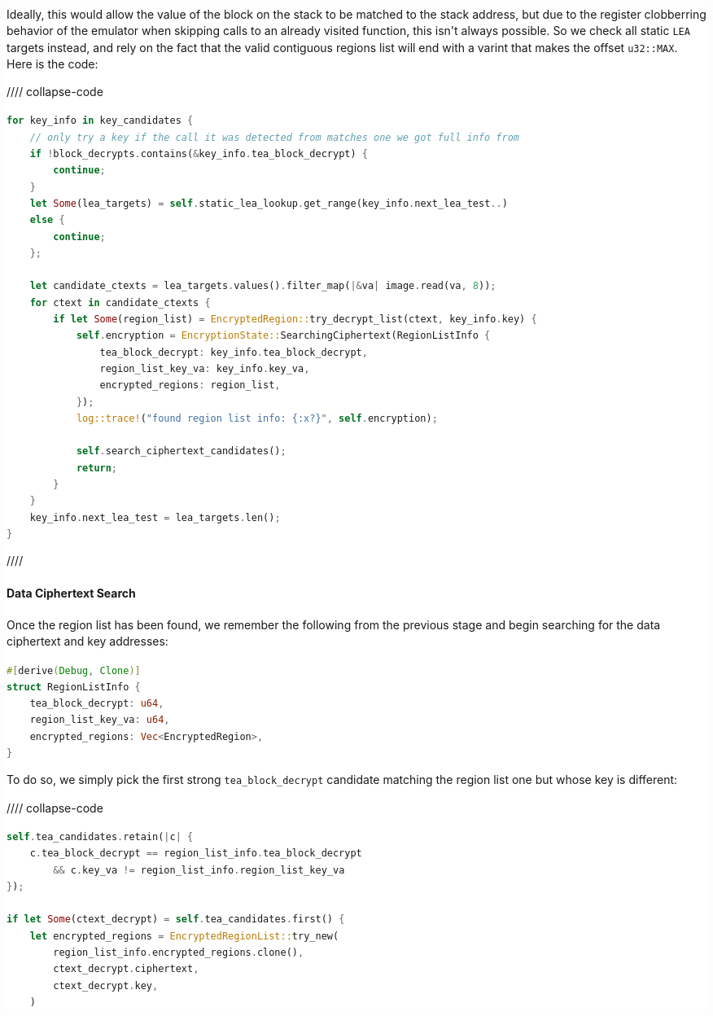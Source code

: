 Ideally, this would allow the value of the block on the stack to be matched to the stack address, but due to the register clobberring behavior of the emulator when skipping calls to an already visited function, this isn't always possible. So we check all static `LEA` targets instead, and rely on the fact that the valid contiguous regions list will end with a varint that makes the offset `u32::MAX`. Here is the code:

//// collapse-code
```rs
for key_info in key_candidates {
    // only try a key if the call it was detected from matches one we got full info from
    if !block_decrypts.contains(&key_info.tea_block_decrypt) {
        continue;
    }
    let Some(lea_targets) = self.static_lea_lookup.get_range(key_info.next_lea_test..)
    else {
        continue;
    };

    let candidate_ctexts = lea_targets.values().filter_map(|&va| image.read(va, 8));
    for ctext in candidate_ctexts {
        if let Some(region_list) = EncryptedRegion::try_decrypt_list(ctext, key_info.key) {
            self.encryption = EncryptionState::SearchingCiphertext(RegionListInfo {
                tea_block_decrypt: key_info.tea_block_decrypt,
                region_list_key_va: key_info.key_va,
                encrypted_regions: region_list,
            });
            log::trace!("found region list info: {:x?}", self.encryption);

            self.search_ciphertext_candidates();
            return;
        }
    }
    key_info.next_lea_test = lea_targets.len();
}
```
////

#### Data Ciphertext Search
Once the region list has been found, we remember the following from the previous stage and begin searching for the data ciphertext and key addresses:

```rs
#[derive(Debug, Clone)]
struct RegionListInfo {
    tea_block_decrypt: u64,
    region_list_key_va: u64,
    encrypted_regions: Vec<EncryptedRegion>,
}
```

To do so, we simply pick the first strong `tea_block_decrypt` candidate matching the region list one but whose key is different:

//// collapse-code
```rs
self.tea_candidates.retain(|c| {
    c.tea_block_decrypt == region_list_info.tea_block_decrypt
        && c.key_va != region_list_info.region_list_key_va
});

if let Some(ctext_decrypt) = self.tea_candidates.first() {
    let encrypted_regions = EncryptedRegionList::try_new(
        region_list_info.encrypted_regions.clone(),
        ctext_decrypt.ciphertext,
        ctext_decrypt.key,
    )
```